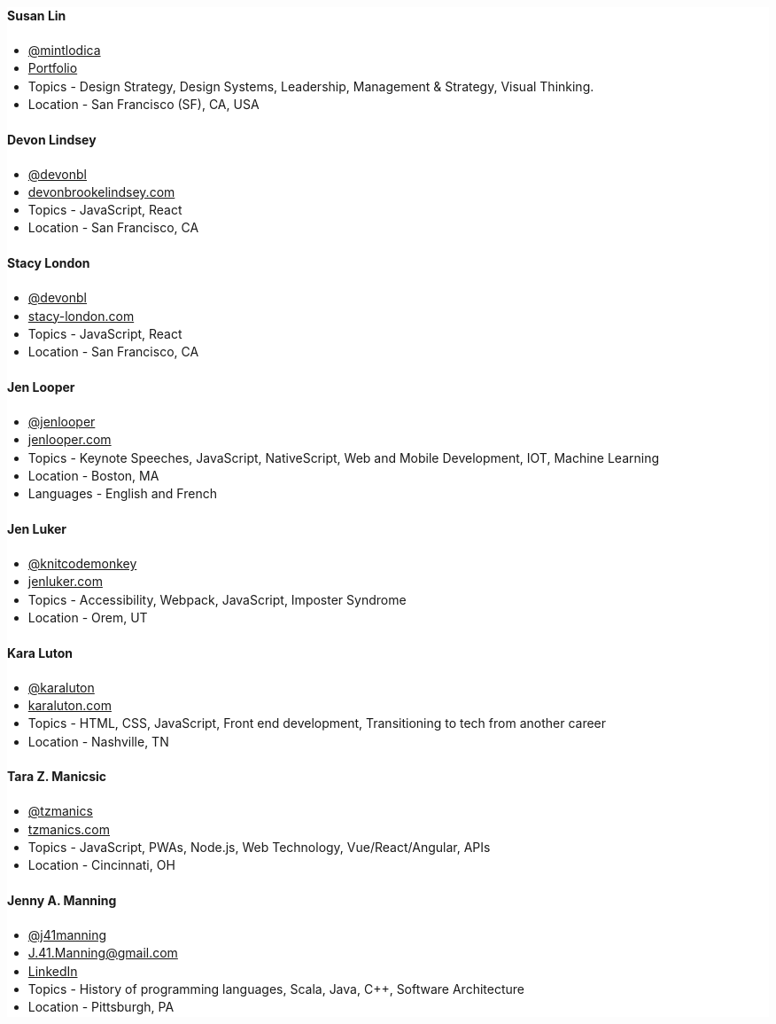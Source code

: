 #### Susan Lin

- [@mintlodica](http://twitter.com/mintlodica)
- [Portfolio](http://www.bysusanlin.com)
- Topics - Design Strategy, Design Systems, Leadership, Management & Strategy, Visual Thinking.
- Location - San Francisco (SF), CA, USA

#### Devon Lindsey

- [@devonbl](http://twitter.com/devonbl)
- [devonbrookelindsey.com](http://devonbrookelindsey.com/)
- Topics - JavaScript, React
- Location - San Francisco, CA

#### Stacy London

- [@devonbl](http://twitter.com/stacylondoner)
- [stacy-london.com](http://stacy-london.com/)
- Topics - JavaScript, React
- Location - San Francisco, CA

#### Jen Looper

- [@jenlooper](http://twitter.com/jenlooper)
- [jenlooper.com](http://www.jenlooper.com/)
- Topics - Keynote Speeches, JavaScript, NativeScript, Web and Mobile Development, IOT, Machine Learning
- Location - Boston, MA
- Languages - English and French

#### Jen Luker

- [@knitcodemonkey](http://twitter.com/knitcodemonkey)
- [jenluker.com](http://jenluker.com)
- Topics - Accessibility, Webpack, JavaScript, Imposter Syndrome
- Location - Orem, UT

#### Kara Luton

- [@karaluton](http://twitter.com/karaluton)
- [karaluton.com](http://www.karaluton.com)
- Topics - HTML, CSS, JavaScript, Front end development, Transitioning to tech from another career
- Location - Nashville, TN

#### Tara Z. Manicsic

- [@tzmanics](https://twitter.com/Tzmanics)
- [tzmanics.com](https://tzmanics.com)
- Topics - JavaScript, PWAs, Node.js, Web Technology, Vue/React/Angular, APIs
- Location - Cincinnati, OH

#### Jenny A. Manning

- [@j41manning](https://twitter.com/j41manning)
- [J.41.Manning@gmail.com](j41manning@gmail.com)
- [LinkedIn](https://www.linkedin.com/in/J41Manning)
- Topics - History of programming languages, Scala, Java, C++, Software Architecture
- Location - Pittsburgh, PA
